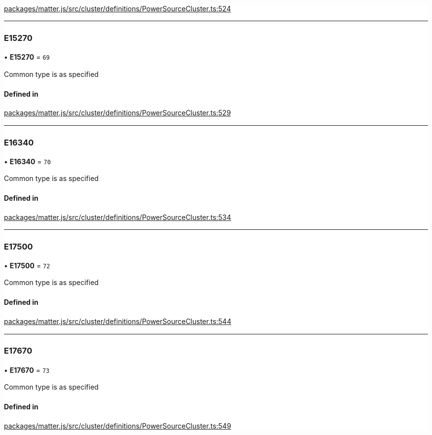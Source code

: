 [packages/matter.js/src/cluster/definitions/PowerSourceCluster.ts:524](https://github.com/project-chip/matter.js/blob/c0d55745d5279e16fdfaa7d2c564daa31e19c627/packages/matter.js/src/cluster/definitions/PowerSourceCluster.ts#L524)

___

### E15270

• **E15270** = ``69``

Common type is as specified

#### Defined in

[packages/matter.js/src/cluster/definitions/PowerSourceCluster.ts:529](https://github.com/project-chip/matter.js/blob/c0d55745d5279e16fdfaa7d2c564daa31e19c627/packages/matter.js/src/cluster/definitions/PowerSourceCluster.ts#L529)

___

### E16340

• **E16340** = ``70``

Common type is as specified

#### Defined in

[packages/matter.js/src/cluster/definitions/PowerSourceCluster.ts:534](https://github.com/project-chip/matter.js/blob/c0d55745d5279e16fdfaa7d2c564daa31e19c627/packages/matter.js/src/cluster/definitions/PowerSourceCluster.ts#L534)

___

### E17500

• **E17500** = ``72``

Common type is as specified

#### Defined in

[packages/matter.js/src/cluster/definitions/PowerSourceCluster.ts:544](https://github.com/project-chip/matter.js/blob/c0d55745d5279e16fdfaa7d2c564daa31e19c627/packages/matter.js/src/cluster/definitions/PowerSourceCluster.ts#L544)

___

### E17670

• **E17670** = ``73``

Common type is as specified

#### Defined in

[packages/matter.js/src/cluster/definitions/PowerSourceCluster.ts:549](https://github.com/project-chip/matter.js/blob/c0d55745d5279e16fdfaa7d2c564daa31e19c627/packages/matter.js/src/cluster/definitions/PowerSourceCluster.ts#L549)
